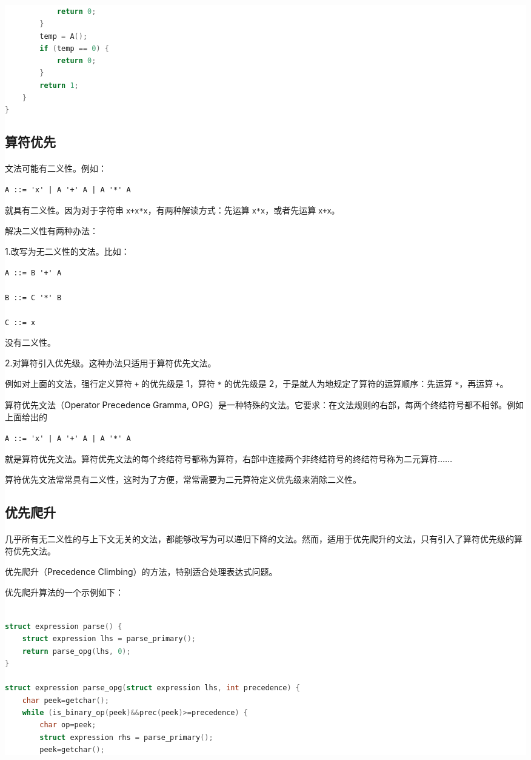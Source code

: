 ```C
            return 0;
        }
        temp = A();
        if (temp == 0) {
            return 0;
        }
        return 1;
    }
}
```

## 算符优先

文法可能有二义性。例如：

```plain
A ::= 'x' | A '+' A | A '*' A
```

就具有二义性。因为对于字符串 `x+x*x`，有两种解读方式：先运算 `x*x`，或者先运算 `x+x`。

解决二义性有两种办法：

1.改写为无二义性的文法。比如：

```plain
A ::= B '+' A

B ::= C '*' B

C ::= x
```

没有二义性。

2.对算符引入优先级。这种办法只适用于算符优先文法。

例如对上面的文法，强行定义算符 `+` 的优先级是 1，算符 `*` 的优先级是 2，于是就人为地规定了算符的运算顺序：先运算 `*`，再运算 `+`。

算符优先文法（Operator Precedence Gramma, OPG）是一种特殊的文法。它要求：在文法规则的右部，每两个终结符号都不相邻。例如上面给出的

```plain
A ::= 'x' | A '+' A | A '*' A
```

就是算符优先文法。算符优先文法的每个终结符号都称为算符，右部中连接两个非终结符号的终结符号称为二元算符……

算符优先文法常常具有二义性，这时为了方便，常常需要为二元算符定义优先级来消除二义性。

## 优先爬升

几乎所有无二义性的与上下文无关的文法，都能够改写为可以递归下降的文法。然而，适用于优先爬升的文法，只有引入了算符优先级的算符优先文法。

优先爬升（Precedence Climbing）的方法，特别适合处理表达式问题。

优先爬升算法的一个示例如下：

```C

struct expression parse() {
    struct expression lhs = parse_primary();
    return parse_opg(lhs, 0);
}

struct expression parse_opg(struct expression lhs, int precedence) {
    char peek=getchar();
    while (is_binary_op(peek)&&prec(peek)>=precedence) {
        char op=peek;
        struct expression rhs = parse_primary();
        peek=getchar();
```